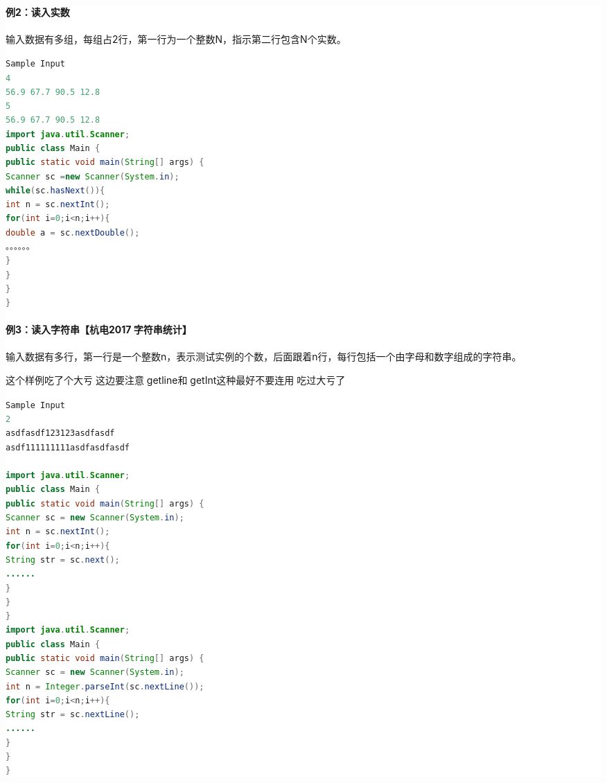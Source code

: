 

#### 例2：读入实数

输入数据有多组，每组占2行，第一行为一个整数N，指示第二行包含N个实数。

```java
Sample Input
4
56.9 67.7 90.5 12.8
5
56.9 67.7 90.5 12.8
import java.util.Scanner;
public class Main {
public static void main(String[] args) {
Scanner sc =new Scanner(System.in);
while(sc.hasNext()){
int n = sc.nextInt();
for(int i=0;i<n;i++){
double a = sc.nextDouble();
。。。。。。
}
}
}
}

```



#### 例3：读入字符串【杭电2017 字符串统计】

输入数据有多行，第一行是一个整数n，表示测试实例的个数，后面跟着n行，每行包括一个由字母和数字组成的字符串。

这个样例吃了个大亏 这边要注意 getline和 getInt这种最好不要连用 吃过大亏了

```java
Sample Input
2
asdfasdf123123asdfasdf
asdf111111111asdfasdfasdf
    
import java.util.Scanner;
public class Main {
public static void main(String[] args) {
Scanner sc = new Scanner(System.in);
int n = sc.nextInt();
for(int i=0;i<n;i++){
String str = sc.next();
......
}
}
}
import java.util.Scanner;
public class Main {
public static void main(String[] args) {
Scanner sc = new Scanner(System.in);
int n = Integer.parseInt(sc.nextLine());
for(int i=0;i<n;i++){
String str = sc.nextLine();
......
}
}
}
```
